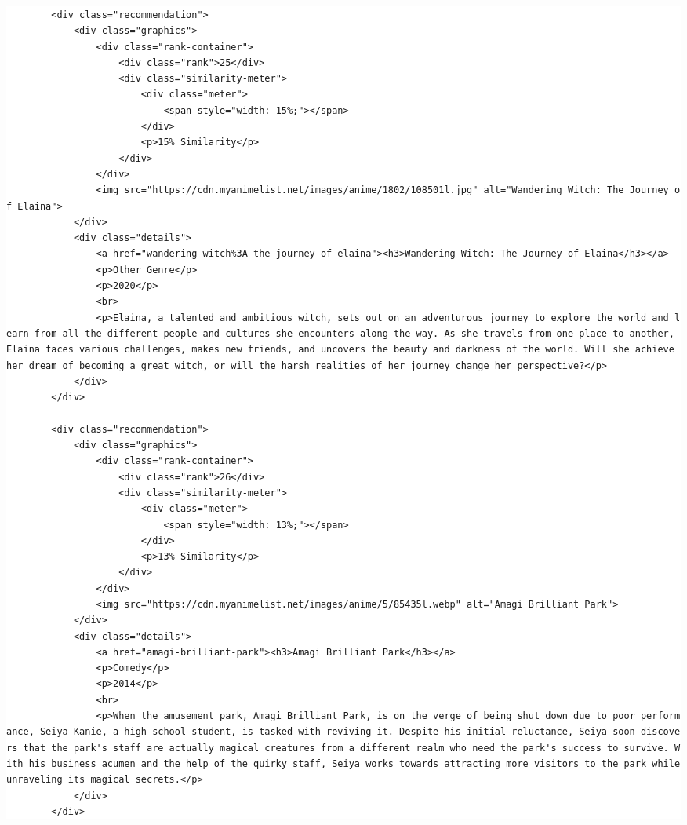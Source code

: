             <div class="recommendation">
                <div class="graphics">
                    <div class="rank-container">
                        <div class="rank">25</div>
                        <div class="similarity-meter">
                            <div class="meter">
                                <span style="width: 15%;"></span>
                            </div>
                            <p>15% Similarity</p>
                        </div>
                    </div>
                    <img src="https://cdn.myanimelist.net/images/anime/1802/108501l.jpg" alt="Wandering Witch: The Journey of Elaina">
                </div>
                <div class="details">
                    <a href="wandering-witch%3A-the-journey-of-elaina"><h3>Wandering Witch: The Journey of Elaina</h3></a>
                    <p>Other Genre</p>
                    <p>2020</p>
                    <br>
                    <p>Elaina, a talented and ambitious witch, sets out on an adventurous journey to explore the world and learn from all the different people and cultures she encounters along the way. As she travels from one place to another, Elaina faces various challenges, makes new friends, and uncovers the beauty and darkness of the world. Will she achieve her dream of becoming a great witch, or will the harsh realities of her journey change her perspective?</p>
                </div>
            </div>

            <div class="recommendation">
                <div class="graphics">
                    <div class="rank-container">
                        <div class="rank">26</div>
                        <div class="similarity-meter">
                            <div class="meter">
                                <span style="width: 13%;"></span>
                            </div>
                            <p>13% Similarity</p>
                        </div>
                    </div>
                    <img src="https://cdn.myanimelist.net/images/anime/5/85435l.webp" alt="Amagi Brilliant Park">
                </div>
                <div class="details">
                    <a href="amagi-brilliant-park"><h3>Amagi Brilliant Park</h3></a>
                    <p>Comedy</p>
                    <p>2014</p>
                    <br>
                    <p>When the amusement park, Amagi Brilliant Park, is on the verge of being shut down due to poor performance, Seiya Kanie, a high school student, is tasked with reviving it. Despite his initial reluctance, Seiya soon discovers that the park's staff are actually magical creatures from a different realm who need the park's success to survive. With his business acumen and the help of the quirky staff, Seiya works towards attracting more visitors to the park while unraveling its magical secrets.</p>
                </div>
            </div>

